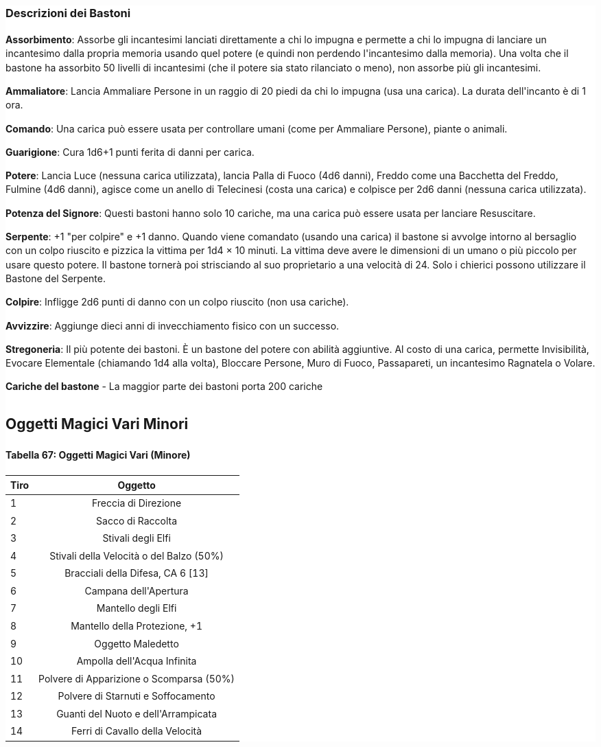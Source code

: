### Descrizioni dei Bastoni

**Assorbimento**: Assorbe gli incantesimi lanciati direttamente a chi lo impugna e permette a chi lo impugna di lanciare un incantesimo dalla propria memoria usando quel potere (e quindi non perdendo l'incantesimo dalla memoria). Una volta che il bastone ha assorbito 50 livelli di incantesimi (che il potere sia stato rilanciato o meno), non assorbe più gli incantesimi.

**Ammaliatore**: Lancia Ammaliare Persone in un raggio di 20 piedi da chi lo impugna (usa una carica). La durata dell'incanto è di 1 ora.

**Comando**: Una carica può essere usata per controllare umani (come per Ammaliare Persone), piante o animali.

**Guarigione**: Cura 1d6+1 punti ferita di danni per carica.

**Potere**: Lancia Luce (nessuna carica utilizzata), lancia Palla di Fuoco (4d6 danni), Freddo come una Bacchetta del Freddo, Fulmine (4d6 danni), agisce come un anello di Telecinesi (costa una carica) e colpisce per 2d6 danni (nessuna carica utilizzata).

**Potenza del Signore**: Questi bastoni hanno solo 10 cariche, ma una carica può essere usata per lanciare Resuscitare.

**Serpente**: +1 "per colpire" e +1 danno. Quando viene comandato (usando una carica) il bastone si avvolge intorno al bersaglio con un colpo riuscito e pizzica la vittima per 1d4 × 10 minuti. La vittima deve avere le dimensioni di un umano o più piccolo per usare questo potere. Il bastone tornerà poi strisciando al suo proprietario a una velocità di 24. Solo i chierici possono utilizzare il Bastone del Serpente.

**Colpire**: Infligge 2d6 punti di danno con un colpo riuscito (non usa cariche). 

**Avvizzire**: Aggiunge dieci anni di invecchiamento fisico con un successo.

**Stregoneria**: Il più potente dei bastoni. È un bastone del potere con abilità aggiuntive. Al costo di una carica, permette Invisibilità, Evocare Elementale (chiamando 1d4 alla volta), Bloccare Persone, Muro di Fuoco, Passapareti, un incantesimo Ragnatela o Volare.

**Cariche del bastone** - La maggior parte dei bastoni porta 200 cariche

## Oggetti Magici Vari Minori

#### Tabella 67: Oggetti Magici Vari (Minore)

| Tiro | **Oggetto**                                                      |
| ---- |:----------------------------------------------------------------:|
| 1    | Freccia di Direzione                                             |
| 2    | Sacco di Raccolta                                                |
| 3    | Stivali degli Elfi                                               |
| 4    | Stivali della Velocità o del Balzo (50%)                         |
| 5    | Bracciali della Difesa, CA 6 \[13\]                              |
| 6    | Campana dell'Apertura                                            |
| 7    | Mantello degli Elfi                                              |
| 8    | Mantello della Protezione, +1                                    |
| 9    | Oggetto Maledetto                                                |
| 10   | Ampolla dell'Acqua Infinita                                      |
| 11   | Polvere di Apparizione o Scomparsa (50%)                         |
| 12   | Polvere di Starnuti e Soffocamento                               |
| 13   | Guanti del Nuoto e dell'Arrampicata                              |
| 14   | Ferri di Cavallo della Velocità                                  |